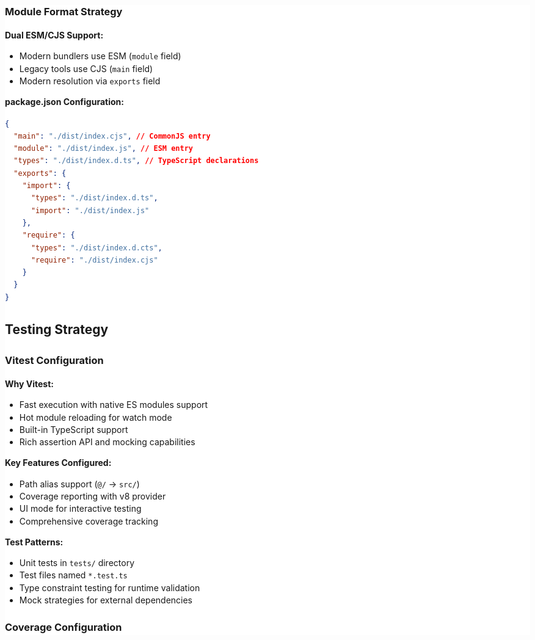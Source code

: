 ### Module Format Strategy

**Dual ESM/CJS Support:**

- Modern bundlers use ESM (`module` field)
- Legacy tools use CJS (`main` field)
- Modern resolution via `exports` field

**package.json Configuration:**

```json
{
  "main": "./dist/index.cjs", // CommonJS entry
  "module": "./dist/index.js", // ESM entry
  "types": "./dist/index.d.ts", // TypeScript declarations
  "exports": {
    "import": {
      "types": "./dist/index.d.ts",
      "import": "./dist/index.js"
    },
    "require": {
      "types": "./dist/index.d.cts",
      "require": "./dist/index.cjs"
    }
  }
}
```

## Testing Strategy

### Vitest Configuration

**Why Vitest:**

- Fast execution with native ES modules support
- Hot module reloading for watch mode
- Built-in TypeScript support
- Rich assertion API and mocking capabilities

**Key Features Configured:**

- Path alias support (`@/` → `src/`)
- Coverage reporting with v8 provider
- UI mode for interactive testing
- Comprehensive coverage tracking

**Test Patterns:**

- Unit tests in `tests/` directory
- Test files named `*.test.ts`
- Type constraint testing for runtime validation
- Mock strategies for external dependencies

### Coverage Configuration
